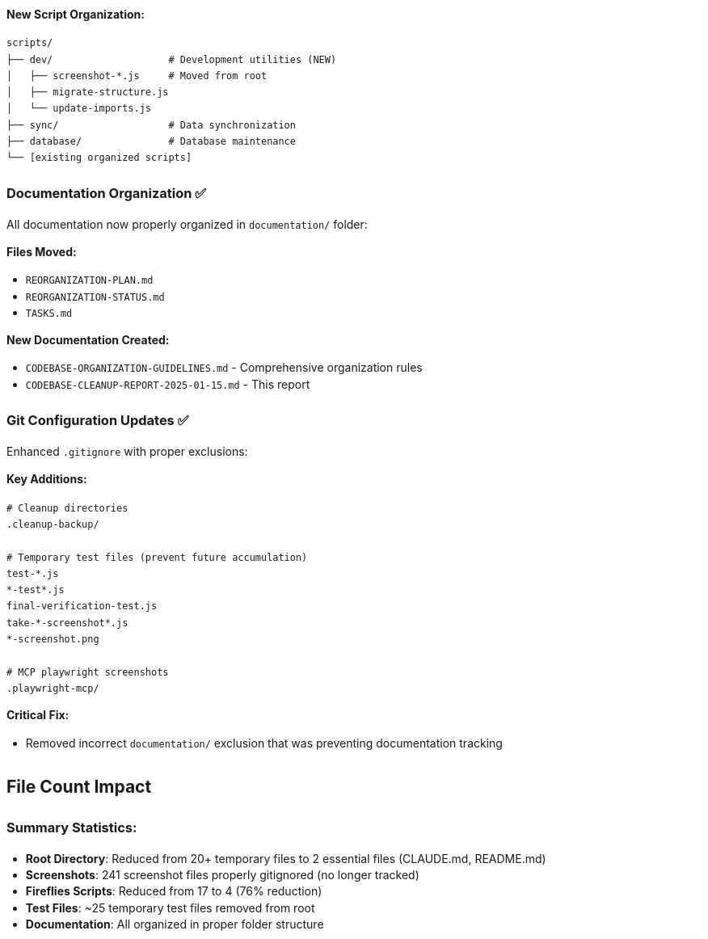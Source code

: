 **New Script Organization:**
```
scripts/
├── dev/                    # Development utilities (NEW)
│   ├── screenshot-*.js     # Moved from root
│   ├── migrate-structure.js
│   └── update-imports.js
├── sync/                   # Data synchronization
├── database/               # Database maintenance
└── [existing organized scripts]
```

### Documentation Organization ✅
All documentation now properly organized in `documentation/` folder:

**Files Moved:**
- `REORGANIZATION-PLAN.md`
- `REORGANIZATION-STATUS.md`
- `TASKS.md`

**New Documentation Created:**
- `CODEBASE-ORGANIZATION-GUIDELINES.md` - Comprehensive organization rules
- `CODEBASE-CLEANUP-REPORT-2025-01-15.md` - This report

### Git Configuration Updates ✅
Enhanced `.gitignore` with proper exclusions:

**Key Additions:**
```gitignore
# Cleanup directories
.cleanup-backup/

# Temporary test files (prevent future accumulation)
test-*.js
*-test*.js
final-verification-test.js
take-*-screenshot*.js
*-screenshot.png

# MCP playwright screenshots
.playwright-mcp/
```

**Critical Fix:**
- Removed incorrect `documentation/` exclusion that was preventing documentation tracking

## File Count Impact

### Summary Statistics:
- **Root Directory**: Reduced from 20+ temporary files to 2 essential files (CLAUDE.md, README.md)
- **Screenshots**: 241 screenshot files properly gitignored (no longer tracked)
- **Fireflies Scripts**: Reduced from 17 to 4 (76% reduction)
- **Test Files**: ~25 temporary test files removed from root
- **Documentation**: All organized in proper folder structure
